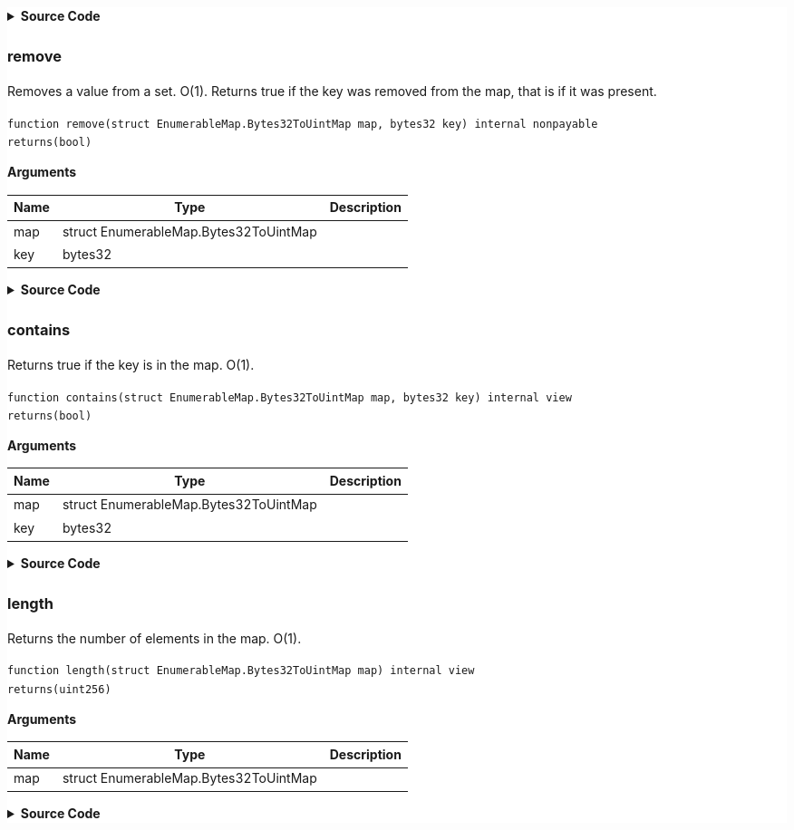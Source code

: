 <details><summary><strong>Source Code</strong></summary></details>

### remove

Removes a value from a set. O(1).
 Returns true if the key was removed from the map, that is if it was present.

```solidity
function remove(struct EnumerableMap.Bytes32ToUintMap map, bytes32 key) internal nonpayable
returns(bool)
```

**Arguments**

| Name        | Type           | Description  |
| ------------- |------------- | -----|
| map | struct EnumerableMap.Bytes32ToUintMap |  | 
| key | bytes32 |  | 

<details><summary><strong>Source Code</strong></summary></details>

### contains

Returns true if the key is in the map. O(1).

```solidity
function contains(struct EnumerableMap.Bytes32ToUintMap map, bytes32 key) internal view
returns(bool)
```

**Arguments**

| Name        | Type           | Description  |
| ------------- |------------- | -----|
| map | struct EnumerableMap.Bytes32ToUintMap |  | 
| key | bytes32 |  | 

<details><summary><strong>Source Code</strong></summary></details>

### length

Returns the number of elements in the map. O(1).

```solidity
function length(struct EnumerableMap.Bytes32ToUintMap map) internal view
returns(uint256)
```

**Arguments**

| Name        | Type           | Description  |
| ------------- |------------- | -----|
| map | struct EnumerableMap.Bytes32ToUintMap |  | 

<details><summary><strong>Source Code</strong></summary></details>
